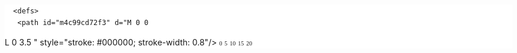       <defs>
       <path id="m4c99cd72f3" d="M 0 0 
L 0 3.5 
" style="stroke: #000000; stroke-width: 0.8"/>
      </defs>
      <g>
       <use xlink:href="#m4c99cd72f3" x="23.360937" y="236.942187" style="stroke: #000000; stroke-width: 0.8"/>
      </g>
     </g>
     <g id="text_1">
      <text style="font: 10px 'sans-serif'; text-anchor: middle" x="23.360937" y="251.115625" transform="rotate(-0, 23.360937, 251.115625)">0</text>
     </g>
    </g>
    <g id="xtick_2">
     <g id="line2d_2">
      <g>
       <use xlink:href="#m4c99cd72f3" x="86.34099" y="236.942187" style="stroke: #000000; stroke-width: 0.8"/>
      </g>
     </g>
     <g id="text_2">
      <text style="font: 10px 'sans-serif'; text-anchor: middle" x="86.34099" y="251.115625" transform="rotate(-0, 86.34099, 251.115625)">5</text>
     </g>
    </g>
    <g id="xtick_3">
     <g id="line2d_3">
      <g>
       <use xlink:href="#m4c99cd72f3" x="149.321042" y="236.942187" style="stroke: #000000; stroke-width: 0.8"/>
      </g>
     </g>
     <g id="text_3">
      <text style="font: 10px 'sans-serif'; text-anchor: middle" x="149.321042" y="251.115625" transform="rotate(-0, 149.321042, 251.115625)">10</text>
     </g>
    </g>
    <g id="xtick_4">
     <g id="line2d_4">
      <g>
       <use xlink:href="#m4c99cd72f3" x="212.301094" y="236.942187" style="stroke: #000000; stroke-width: 0.8"/>
      </g>
     </g>
     <g id="text_4">
      <text style="font: 10px 'sans-serif'; text-anchor: middle" x="212.301094" y="251.115625" transform="rotate(-0, 212.301094, 251.115625)">15</text>
     </g>
    </g>
    <g id="xtick_5">
     <g id="line2d_5">
      <g>
       <use xlink:href="#m4c99cd72f3" x="275.281146" y="236.942187" style="stroke: #000000; stroke-width: 0.8"/>
      </g>
     </g>
     <g id="text_5">
      <text style="font: 10px 'sans-serif'; text-anchor: middle" x="275.281146" y="251.115625" transform="rotate(-0, 275.281146, 251.115625)">20</text>
     </g>
    </g>
    <g id="xtick_6">